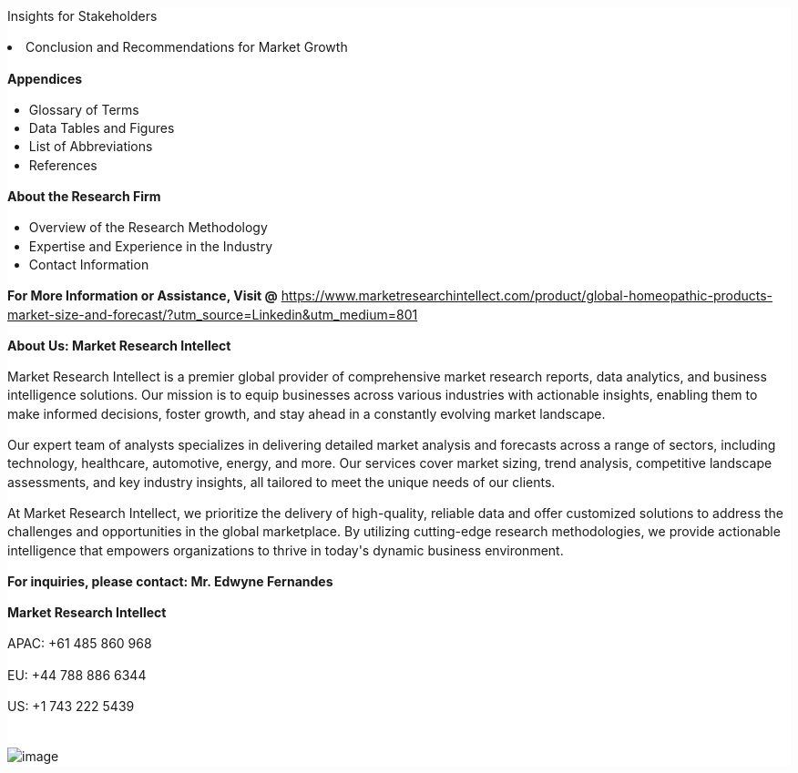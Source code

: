 Insights for Stakeholders</li><li>Conclusion and Recommendations for Market Growth</li></ul><p><strong>Appendices</strong></p><ul><li>Glossary of Terms</li><li>Data Tables and Figures</li><li>List of Abbreviations</li><li>References</li></ul><p><strong>About the Research Firm</strong></p><ul><li>Overview of the Research Methodology</li><li>Expertise and Experience in the Industry</li><li>Contact Information</li></ul></div><div class="article-main__content" data-test-id="publishing-text-block"><p><span class="font-[700]"><strong>For More Information or Assistance, Visit @</strong>&nbsp;<a href="https://www.marketresearchintellect.com/product/global-homeopathic-products-market-size-and-forecast/?utm_source=Linkedin&utm_medium=801">https://www.marketresearchintellect.com/product/global-homeopathic-products-market-size-and-forecast/?utm_source=Linkedin&utm_medium=801</a></span></p><p><strong>About Us: Market Research Intellect</strong></p><p>Market Research Intellect is a premier global provider of comprehensive market research reports, data analytics, and business intelligence solutions. Our mission is to equip businesses across various industries with actionable insights, enabling them to make informed decisions, foster growth, and stay ahead in a constantly evolving market landscape.</p><p>Our expert team of analysts specializes in delivering detailed market analysis and forecasts across a range of sectors, including technology, healthcare, automotive, energy, and more. Our services cover market sizing, trend analysis, competitive landscape assessments, and key industry insights, all tailored to meet the unique needs of our clients.</p><p>At Market Research Intellect, we prioritize the delivery of high-quality, reliable data and offer customized solutions to address the challenges and opportunities in the global marketplace. By utilizing cutting-edge research methodologies, we provide actionable intelligence that empowers organizations to thrive in today's dynamic business environment.</p><p><strong>For inquiries, please contact: Mr. Edwyne Fernandes</strong></p><p><strong>Market Research Intellect</strong></p><p>APAC: +61 485 860 968</p><p>EU: +44 788 886 6344</p><p>US: +1 743 222 5439</p></div><div class="article-main__content" data-test-id="publishing-text-block">&nbsp;</div>
![image](https://github.com/user-attachments/assets/40cffe33-5a33-4e2f-b220-1a501bc01881)
